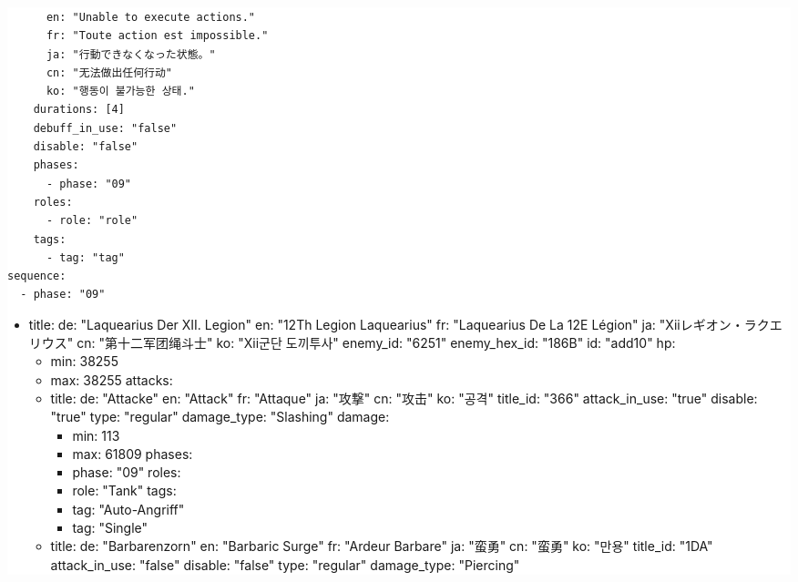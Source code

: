           en: "Unable to execute actions."
          fr: "Toute action est impossible."
          ja: "行動できなくなった状態。"
          cn: "无法做出任何行动"
          ko: "행동이 불가능한 상태."
        durations: [4]
        debuff_in_use: "false"
        disable: "false"
        phases:
          - phase: "09"
        roles:
          - role: "role"
        tags:
          - tag: "tag"
    sequence:
      - phase: "09"
  - title:
      de: "Laquearius Der XII. Legion"
      en: "12Th Legion Laquearius"
      fr: "Laquearius De La 12E Légion"
      ja: "Xiiレギオン・ラクエリウス"
      cn: "第十二军团绳斗士"
      ko: "Xii군단 도끼투사"
    enemy_id: "6251"
    enemy_hex_id: "186B"
    id: "add10"
    hp:
      - min: 38255
      - max: 38255
    attacks:
      - title:
          de: "Attacke"
          en: "Attack"
          fr: "Attaque"
          ja: "攻撃"
          cn: "攻击"
          ko: "공격"
        title_id: "366"
        attack_in_use: "true"
        disable: "true"
        type: "regular"
        damage_type: "Slashing"
        damage:
          - min: 113
          - max: 61809
        phases:
          - phase: "09"
        roles:
          - role: "Tank"
        tags:
          - tag: "Auto-Angriff"
          - tag: "Single"
      - title:
          de: "Barbarenzorn"
          en: "Barbaric Surge"
          fr: "Ardeur Barbare"
          ja: "蛮勇"
          cn: "蛮勇"
          ko: "만용"
        title_id: "1DA"
        attack_in_use: "false"
        disable: "false"
        type: "regular"
        damage_type: "Piercing"